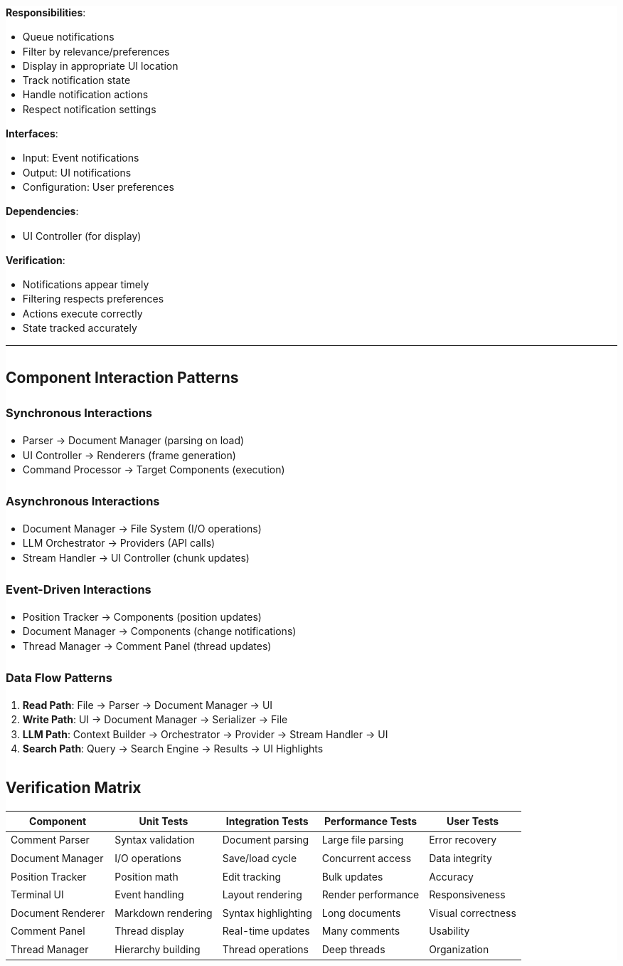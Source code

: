 **Responsibilities**:
- Queue notifications
- Filter by relevance/preferences
- Display in appropriate UI location
- Track notification state
- Handle notification actions
- Respect notification settings

**Interfaces**:
- Input: Event notifications
- Output: UI notifications
- Configuration: User preferences

**Dependencies**:
- UI Controller (for display)

**Verification**:
- Notifications appear timely
- Filtering respects preferences
- Actions execute correctly
- State tracked accurately

---

## Component Interaction Patterns

### Synchronous Interactions
- Parser → Document Manager (parsing on load)
- UI Controller → Renderers (frame generation)
- Command Processor → Target Components (execution)

### Asynchronous Interactions
- Document Manager → File System (I/O operations)
- LLM Orchestrator → Providers (API calls)
- Stream Handler → UI Controller (chunk updates)

### Event-Driven Interactions
- Position Tracker → Components (position updates)
- Document Manager → Components (change notifications)
- Thread Manager → Comment Panel (thread updates)

### Data Flow Patterns
1. **Read Path**: File → Parser → Document Manager → UI
2. **Write Path**: UI → Document Manager → Serializer → File
3. **LLM Path**: Context Builder → Orchestrator → Provider → Stream Handler → UI
4. **Search Path**: Query → Search Engine → Results → UI Highlights

## Verification Matrix

| Component | Unit Tests | Integration Tests | Performance Tests | User Tests |
|-----------|------------|------------------|-------------------|------------|
| Comment Parser | Syntax validation | Document parsing | Large file parsing | Error recovery |
| Document Manager | I/O operations | Save/load cycle | Concurrent access | Data integrity |
| Position Tracker | Position math | Edit tracking | Bulk updates | Accuracy |
| Terminal UI | Event handling | Layout rendering | Render performance | Responsiveness |
| Document Renderer | Markdown rendering | Syntax highlighting | Long documents | Visual correctness |
| Comment Panel | Thread display | Real-time updates | Many comments | Usability |
| Thread Manager | Hierarchy building | Thread operations | Deep threads | Organization |